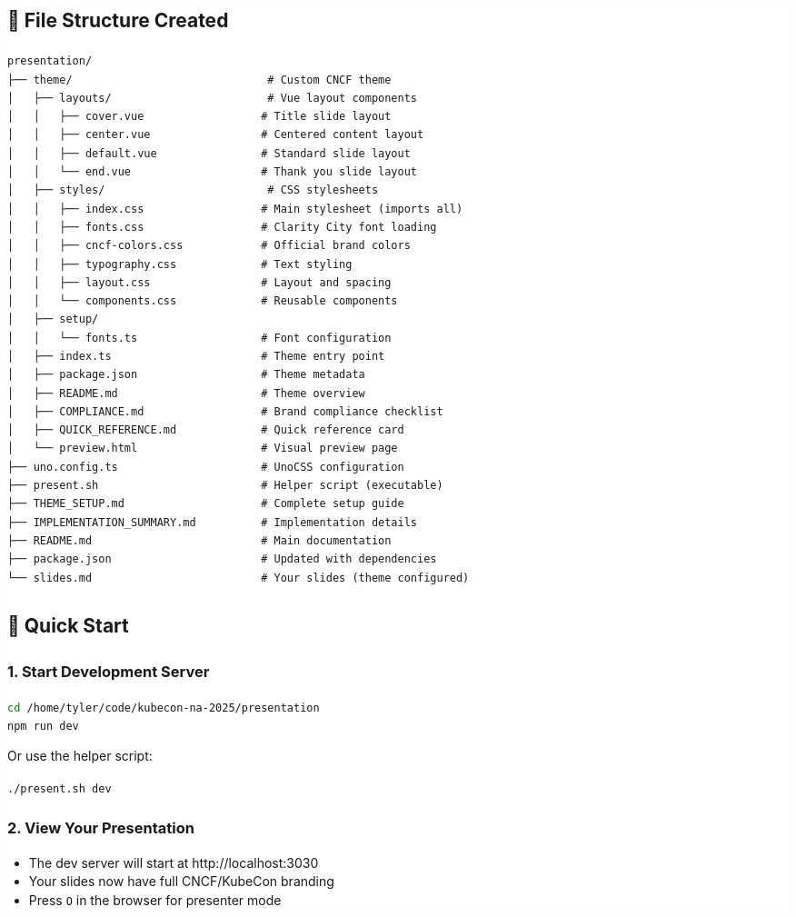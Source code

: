 ## 📁 File Structure Created

```
presentation/
├── theme/                              # Custom CNCF theme
│   ├── layouts/                        # Vue layout components
│   │   ├── cover.vue                  # Title slide layout
│   │   ├── center.vue                 # Centered content layout
│   │   ├── default.vue                # Standard slide layout
│   │   └── end.vue                    # Thank you slide layout
│   ├── styles/                         # CSS stylesheets
│   │   ├── index.css                  # Main stylesheet (imports all)
│   │   ├── fonts.css                  # Clarity City font loading
│   │   ├── cncf-colors.css            # Official brand colors
│   │   ├── typography.css             # Text styling
│   │   ├── layout.css                 # Layout and spacing
│   │   └── components.css             # Reusable components
│   ├── setup/
│   │   └── fonts.ts                   # Font configuration
│   ├── index.ts                       # Theme entry point
│   ├── package.json                   # Theme metadata
│   ├── README.md                      # Theme overview
│   ├── COMPLIANCE.md                  # Brand compliance checklist
│   ├── QUICK_REFERENCE.md             # Quick reference card
│   └── preview.html                   # Visual preview page
├── uno.config.ts                      # UnoCSS configuration
├── present.sh                         # Helper script (executable)
├── THEME_SETUP.md                     # Complete setup guide
├── IMPLEMENTATION_SUMMARY.md          # Implementation details
├── README.md                          # Main documentation
├── package.json                       # Updated with dependencies
└── slides.md                          # Your slides (theme configured)
```

## 🚀 Quick Start

### 1. Start Development Server
```bash
cd /home/tyler/code/kubecon-na-2025/presentation
npm run dev
```
Or use the helper script:
```bash
./present.sh dev
```

### 2. View Your Presentation
- The dev server will start at http://localhost:3030
- Your slides now have full CNCF/KubeCon branding
- Press `O` in the browser for presenter mode
